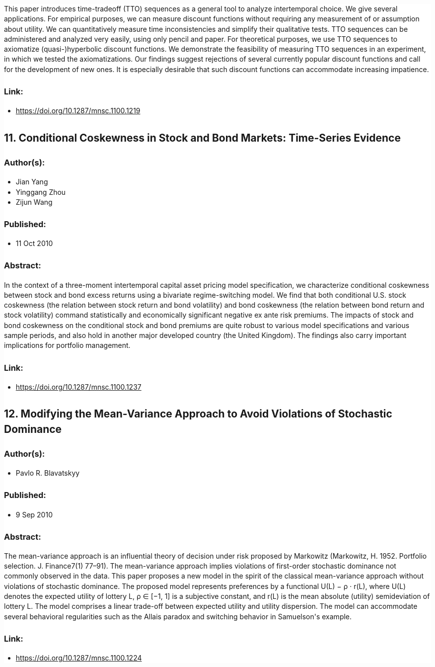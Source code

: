 This paper introduces time-tradeoff (TTO) sequences as a general tool to analyze intertemporal choice. We give several applications. For empirical purposes, we can measure discount functions without requiring any measurement of or assumption about utility. We can quantitatively measure time inconsistencies and simplify their qualitative tests. TTO sequences can be administered and analyzed very easily, using only pencil and paper. For theoretical purposes, we use TTO sequences to axiomatize (quasi-)hyperbolic discount functions. We demonstrate the feasibility of measuring TTO sequences in an experiment, in which we tested the axiomatizations. Our findings suggest rejections of several currently popular discount functions and call for the development of new ones. It is especially desirable that such discount functions can accommodate increasing impatience.
### Link:
- https://doi.org/10.1287/mnsc.1100.1219

## 11. Conditional Coskewness in Stock and Bond Markets: Time-Series Evidence
### Author(s):
- Jian Yang
- Yinggang Zhou
- Zijun Wang
### Published:
- 11 Oct 2010
### Abstract:
In the context of a three-moment intertemporal capital asset pricing model specification, we characterize conditional coskewness between stock and bond excess returns using a bivariate regime-switching model. We find that both conditional U.S. stock coskewness (the relation between stock return and bond volatility) and bond coskewness (the relation between bond return and stock volatility) command statistically and economically significant negative ex ante risk premiums. The impacts of stock and bond coskewness on the conditional stock and bond premiums are quite robust to various model specifications and various sample periods, and also hold in another major developed country (the United Kingdom). The findings also carry important implications for portfolio management.
### Link:
- https://doi.org/10.1287/mnsc.1100.1237

## 12. Modifying the Mean-Variance Approach to Avoid Violations of Stochastic Dominance
### Author(s):
- Pavlo R. Blavatskyy
### Published:
- 9 Sep 2010
### Abstract:
The mean-variance approach is an influential theory of decision under risk proposed by Markowitz (Markowitz, H. 1952. Portfolio selection. J. Finance7(1) 77–91). The mean-variance approach implies violations of first-order stochastic dominance not commonly observed in the data. This paper proposes a new model in the spirit of the classical mean-variance approach without violations of stochastic dominance. The proposed model represents preferences by a functional U(L) − ρ · r(L), where U(L) denotes the expected utility of lottery L, ρ ∈ [−1, 1] is a subjective constant, and r(L) is the mean absolute (utility) semideviation of lottery L. The model comprises a linear trade-off between expected utility and utility dispersion. The model can accommodate several behavioral regularities such as the Allais paradox and switching behavior in Samuelson's example.
### Link:
- https://doi.org/10.1287/mnsc.1100.1224
